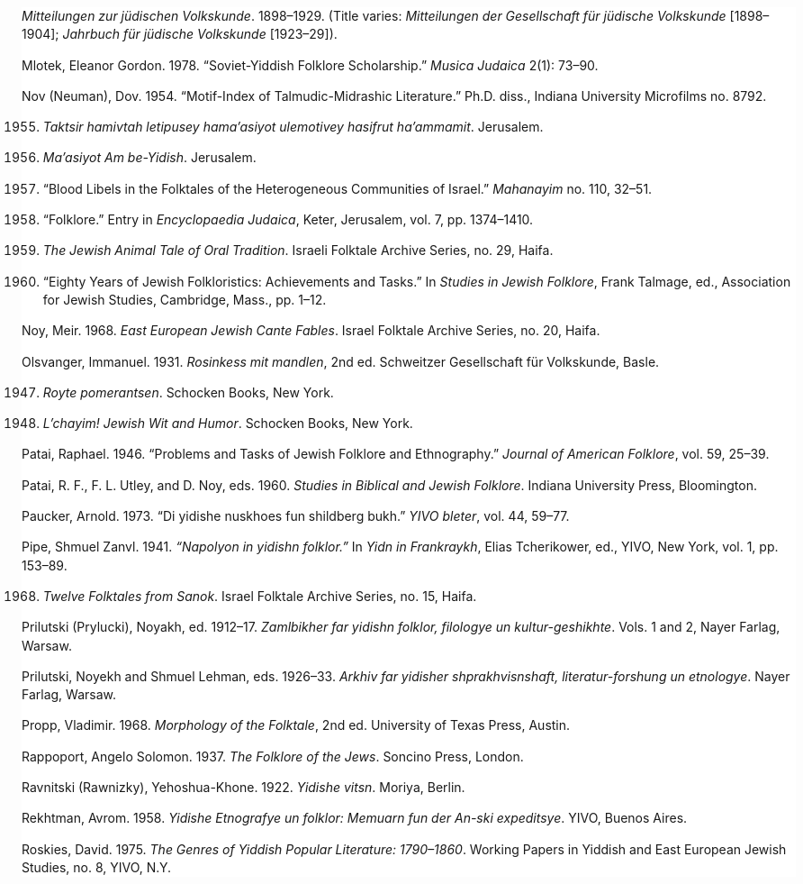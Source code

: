 *Mitteilungen zur jüdischen Volkskunde*. 1898–1929. \(Title varies: *Mitteilungen der Gesellschaft für jüdische Volkskunde* \[1898–1904\]; *Jahrbuch für jüdische Volkskunde* \[1923–29\]\).

Mlotek, Eleanor Gordon. 1978. “Soviet-Yiddish Folklore Scholarship.” *Musica Judaica* 2\(1\): 73–90.

Nov \(Neuman\), Dov. 1954. “Motif-Index of Talmudic-Midrashic Literature.” Ph.D. diss., Indiana University Microfilms no. 8792.

1955. *Taktsir hamivtah letipusey hama’asiyot ulemotivey hasifrut ha’ammamit*. Jerusalem.

1959. *Ma’asiyot Am be-Yidish*. Jerusalem.

1966. “Blood Libels in the Folktales of the Heterogeneous Communities of Israel.” *Mahanayim* no. 110, 32–51.

1972. “Folklore.” Entry in *Encyclopaedia Judaica*, Keter, Jerusalem, vol. 7, pp. 1374–1410.

1976. *The Jewish Animal Tale of Oral Tradition*. Israeli Folktale Archive Series, no. 29, Haifa.

1980. “Eighty Years of Jewish Folkloristics: Achievements and Tasks.” In *Studies in Jewish Folklore*, Frank Talmage, ed., Association for Jewish Studies, Cambridge, Mass., pp. 1–12.

Noy, Meir. 1968. *East European Jewish Cante Fables*. Israel Folktale Archive Series, no. 20, Haifa.

Olsvanger, Immanuel. 1931. *Rosinkess mit mandlen*, 2nd ed. Schweitzer Gesellschaft für Volkskunde, Basle.

1947. *Royte pomerantsen*. Schocken Books, New York.

1949. *L’chayim\! Jewish Wit and Humor*. Schocken Books, New York.

Patai, Raphael. 1946. “Problems and Tasks of Jewish Folklore and Ethnography.” *Journal of American Folklore*, vol. 59, 25–39.

Patai, R. F., F. L. Utley, and D. Noy, eds. 1960. *Studies in Biblical and Jewish Folklore*. Indiana University Press, Bloomington.

Paucker, Arnold. 1973. “Di yidishe nuskhoes fun shildberg bukh.” *YIVO bleter*, vol. 44, 59–77.

Pipe, Shmuel Zanvl. 1941. *“Napolyon in yidishn folklor.”* In *Yidn in Frankraykh*, Elias Tcherikower, ed., YIVO, New York, vol. 1, pp. 153–89.

1968. *Twelve Folktales from Sanok*. Israel Folktale Archive Series, no. 15, Haifa.

Prilutski \(Prylucki\), Noyakh, ed. 1912–17. *Zamlbikher far yidishn folklor, filologye un kultur-geshikhte*. Vols. 1 and 2, Nayer Farlag, Warsaw.

Prilutski, Noyekh and Shmuel Lehman, eds. 1926–33. *Arkhiv far yidisher shprakhvisnshaft, literatur-forshung un etnologye*. Nayer Farlag, Warsaw.

Propp, Vladimir. 1968. *Morphology of the Folktale*, 2nd ed. University of Texas Press, Austin.

Rappoport, Angelo Solomon. 1937. *The Folklore of the Jews*. Soncino Press, London.

Ravnitski \(Rawnizky\), Yehoshua-Khone. 1922. *Yidishe vitsn*. Moriya, Berlin.

Rekhtman, Avrom. 1958. *Yidishe Etnografye un folklor: Memuarn fun der An-ski expeditsye*. YIVO, Buenos Aires.

Roskies, David. 1975. *The Genres of Yiddish Popular Literature: 1790–1860*. Working Papers in Yiddish and East European Jewish Studies, no. 8, YIVO, N.Y.
